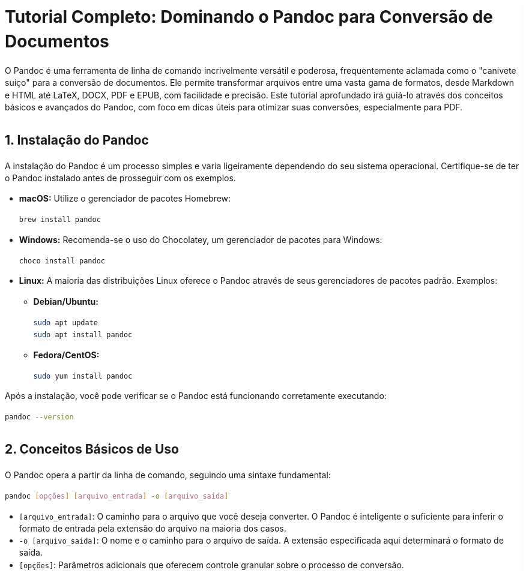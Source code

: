 # Tutorial Completo: Dominando o Pandoc para Conversão de Documentos

O Pandoc é uma ferramenta de linha de comando incrivelmente versátil e poderosa, frequentemente aclamada como o "canivete suíço" para a conversão de documentos. Ele permite transformar arquivos entre uma vasta gama de formatos, desde Markdown e HTML até LaTeX, DOCX, PDF e EPUB, com facilidade e precisão. Este tutorial aprofundado irá guiá-lo através dos conceitos básicos e avançados do Pandoc, com foco em dicas úteis para otimizar suas conversões, especialmente para PDF.

## 1. Instalação do Pandoc

A instalação do Pandoc é um processo simples e varia ligeiramente dependendo do seu sistema operacional. Certifique-se de ter o Pandoc instalado antes de prosseguir com os exemplos.

*   **macOS:** Utilize o gerenciador de pacotes Homebrew:
    ```bash
    brew install pandoc
    ```

*   **Windows:** Recomenda-se o uso do Chocolatey, um gerenciador de pacotes para Windows:
    ```bash
    choco install pandoc
    ```

*   **Linux:** A maioria das distribuições Linux oferece o Pandoc através de seus gerenciadores de pacotes padrão. Exemplos:
    *   **Debian/Ubuntu:**
        ```bash
        sudo apt update
        sudo apt install pandoc
        ```
    *   **Fedora/CentOS:**
        ```bash
        sudo yum install pandoc
        ```

Após a instalação, você pode verificar se o Pandoc está funcionando corretamente executando:

```bash
pandoc --version
```

## 2. Conceitos Básicos de Uso

O Pandoc opera a partir da linha de comando, seguindo uma sintaxe fundamental:

```bash
pandoc [opções] [arquivo_entrada] -o [arquivo_saida]
```

*   `[arquivo_entrada]`: O caminho para o arquivo que você deseja converter. O Pandoc é inteligente o suficiente para inferir o formato de entrada pela extensão do arquivo na maioria dos casos.
*   `-o [arquivo_saida]`: O nome e o caminho para o arquivo de saída. A extensão especificada aqui determinará o formato de saída.
*   `[opções]`: Parâmetros adicionais que oferecem controle granular sobre o processo de conversão.


[^1]: Esta é a nota de rodapé.